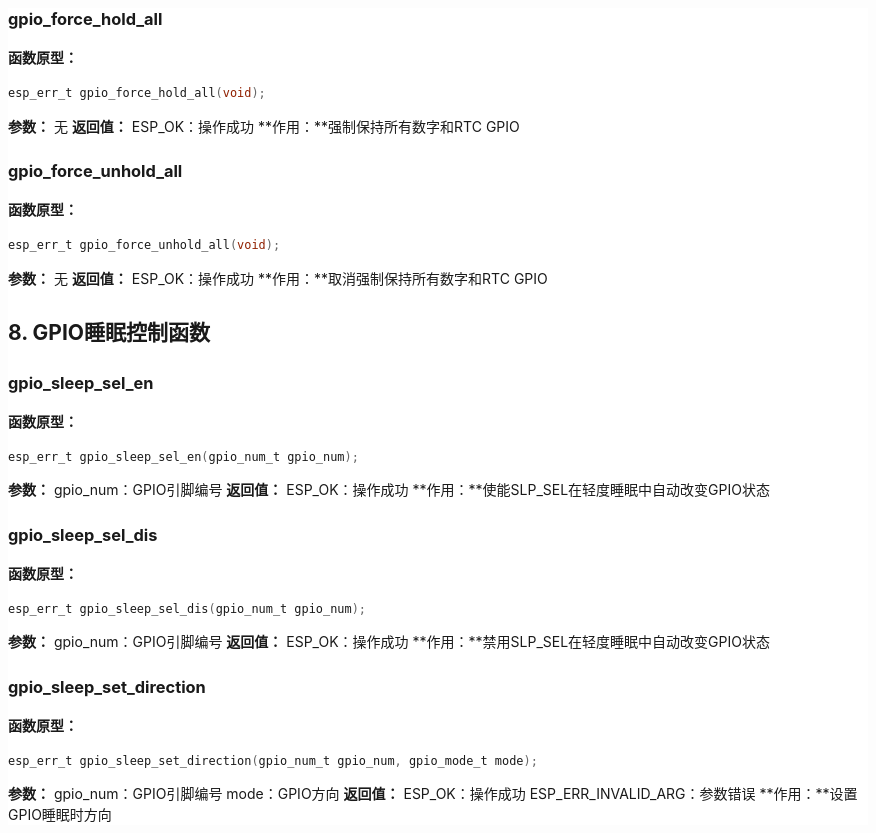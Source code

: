 ### gpio_force_hold_all
**函数原型：**
```c
esp_err_t gpio_force_hold_all(void);
```
**参数：**
无
**返回值：**
ESP_OK：操作成功
**作用：**强制保持所有数字和RTC GPIO

### gpio_force_unhold_all
**函数原型：**
```c
esp_err_t gpio_force_unhold_all(void);
```
**参数：**
无
**返回值：**
ESP_OK：操作成功
**作用：**取消强制保持所有数字和RTC GPIO

## 8. GPIO睡眠控制函数

### gpio_sleep_sel_en
**函数原型：**
```c
esp_err_t gpio_sleep_sel_en(gpio_num_t gpio_num);
```
**参数：**
gpio_num：GPIO引脚编号
**返回值：**
ESP_OK：操作成功
**作用：**使能SLP_SEL在轻度睡眠中自动改变GPIO状态

### gpio_sleep_sel_dis
**函数原型：**
```c
esp_err_t gpio_sleep_sel_dis(gpio_num_t gpio_num);
```
**参数：**
gpio_num：GPIO引脚编号
**返回值：**
ESP_OK：操作成功
**作用：**禁用SLP_SEL在轻度睡眠中自动改变GPIO状态

### gpio_sleep_set_direction
**函数原型：**
```c
esp_err_t gpio_sleep_set_direction(gpio_num_t gpio_num, gpio_mode_t mode);
```
**参数：**
gpio_num：GPIO引脚编号
mode：GPIO方向
**返回值：**
ESP_OK：操作成功
ESP_ERR_INVALID_ARG：参数错误
**作用：**设置GPIO睡眠时方向
